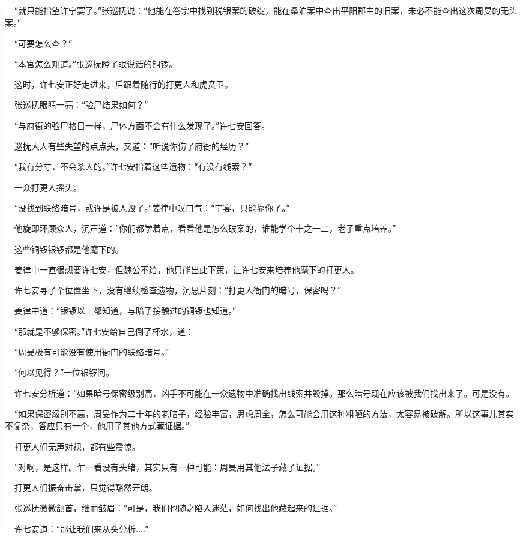     “就只能指望许宁宴了。”张巡抚说：“他能在卷宗中找到税银案的破绽，能在桑泊案中查出平阳郡主的旧案，未必不能查出这次周旻的无头案。”

    “可要怎么查？”

    “本官怎么知道。”张巡抚瞪了眼说话的铜锣。

    这时，许七安正好走进来，后跟着随行的打更人和虎贲卫。

    张巡抚眼睛一亮：“验尸结果如何？”

    “与府衙的验尸格目一样，尸体方面不会有什么发现了。”许七安回答。

    巡抚大人有些失望的点点头，又道：“听说你伤了府衙的经历？”

    “我有分寸，不会杀人的。”许七安指着这些遗物：“有没有线索？”

    一众打更人摇头。

    “没找到联络暗号，或许是被人毁了。”姜律中叹口气：“宁宴，只能靠你了。”

    他旋即环顾众人，沉声道：“你们都学着点，看看他是怎么破案的，谁能学个十之一二，老子重点培养。”

    这些铜锣银锣都是他麾下的。

    姜律中一直很想要许七安，但魏公不给，他只能出此下策，让许七安来培养他麾下的打更人。

    许七安寻了个位置坐下，没有继续检查遗物，沉思片刻：“打更人衙门的暗号，保密吗？”

    姜律中道：“银锣以上都知道，与暗子接触过的铜锣也知道。”

    “那就是不够保密。”许七安给自己倒了杯水，道：

    “周旻极有可能没有使用衙门的联络暗号。”

    “何以见得？”一位银锣问。

    许七安分析道：“如果暗号保密级别高，凶手不可能在一众遗物中准确找出线索并毁掉。那么暗号现在应该被我们找出来了。可是没有。

    “如果保密级别不高，周旻作为二十年的老暗子，经验丰富，思虑周全，怎么可能会用这种粗陋的方法，太容易被破解。所以这事儿其实不复杂，答应只有一个，他用了其他方式藏证据。”

    打更人们无声对视，都有些震惊。

    “对啊，是这样。乍一看没有头绪，其实只有一种可能：周旻用其他法子藏了证据。”

    打更人们振奋击掌，只觉得豁然开朗。

    张巡抚微微颔首，继而皱眉：“可是，我们也随之陷入迷茫，如何找出他藏起来的证据。”

    许七安道：“那让我们来从头分析....”